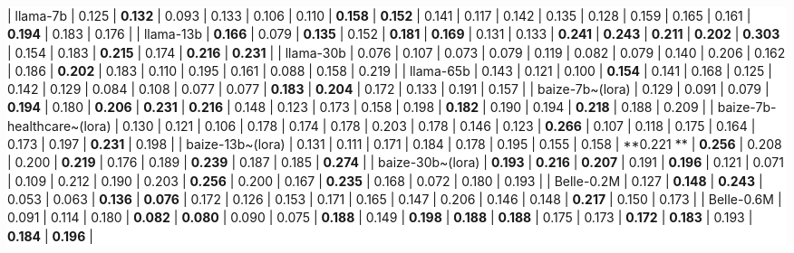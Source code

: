 |          llama-7b          |                0.125               |       **0.132**       |            0.093           |            0.133           |            0.106           |            0.110           |       **0.158**       |       **0.152**       |            0.141           |            0.117           |            0.142           |            0.135           |            0.128           |            0.159           |            0.165           |            0.161           |       **0.194**       |            0.183           |            0.176           |
|          llama-13b         |           **0.166**           |            0.079           |       **0.135**       |            0.152           |       **0.181**       |       **0.169**       |            0.131           |            0.133           | **0.241** |       **0.243**       |       **0.211**       |       **0.202**       | **0.303** |            0.154           |            0.183           |       **0.215**       |            0.174           |       **0.216**       |       **0.231**       |
|          llama-30b         |                0.076               |            0.107           |            0.073           |            0.079           |            0.119           |            0.082           |            0.079           |            0.140           |            0.206           |            0.162           |            0.186           |       **0.202**       |            0.183           |            0.110           |            0.195           |            0.161           |            0.088           |            0.158           |            0.219           |
|          llama-65b         |                0.143               |            0.121           |            0.100           |       **0.154**       |            0.141           |            0.168           |            0.125           |            0.142           |            0.129           |            0.084           |            0.108           |            0.077           |            0.077           |       **0.183**       |       **0.204**       |            0.172           |            0.133           |            0.191           |            0.157           |
|       baize-7b~(lora)      |                0.129               |            0.091           |            0.079           |       **0.194**       |            0.180           |       **0.206**       | **0.231** |       **0.216**       |            0.148           |            0.123           |            0.173           |            0.158           |            0.198           |       **0.182**       |            0.190           |            0.194           |       **0.218**       |            0.188           |            0.209           |
| baize-7b-healthcare~(lora) |                0.130               |            0.121           |            0.106           |            0.178           |            0.174           |            0.178           |            0.203           |            0.178           |            0.146           |            0.123           | **0.266** |            0.107           |            0.118           |            0.175           |            0.164           |            0.173           |            0.197           |       **0.231**       |            0.198           |
|      baize-13b~(lora)      |                0.131               |            0.111           |            0.171           |            0.184           |            0.178           |            0.195           |            0.155           |            0.158           |       **0.221 **      | **0.256** |            0.208           |            0.200           |       **0.219**       |            0.176           |            0.189           |       **0.239**       |            0.187           |            0.185           |       **0.274**       |
|      baize-30b~(lora)      |           **0.193**           |       **0.216**       |       **0.207**       |            0.191           | **0.196** |            0.121           |            0.071           |            0.109           |            0.212           |            0.190           |            0.203           | **0.256** |            0.200           |            0.167           |       **0.235**       |            0.168           |            0.072           |            0.180           |            0.193           |
|         Belle-0.2M         |                0.127               |       **0.148**       |       **0.243**       |            0.053           |            0.063           |       **0.136**       |       **0.076**       |            0.172           |            0.126           |            0.153           |            0.171           |            0.165           |            0.147           |            0.206           |            0.146           |            0.148           |       **0.217**       |            0.150           |            0.173           |
|         Belle-0.6M         |                0.091               |            0.114           |            0.180           |       **0.082**       |       **0.080**       |            0.090           |            0.075           |       **0.188**       |            0.149           |       **0.198**       |       **0.188**       |       **0.188**       |            0.175           |            0.173           |       **0.172**       |       **0.183**       |            0.193           |       **0.184**       |       **0.196**       |